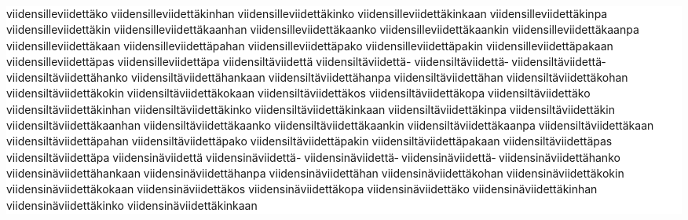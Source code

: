 viidensilleviidettäko
viidensilleviidettäkinhan
viidensilleviidettäkinko
viidensilleviidettäkinkaan
viidensilleviidettäkinpa
viidensilleviidettäkin
viidensilleviidettäkaanhan
viidensilleviidettäkaanko
viidensilleviidettäkaankin
viidensilleviidettäkaanpa
viidensilleviidettäkaan
viidensilleviidettäpahan
viidensilleviidettäpako
viidensilleviidettäpakin
viidensilleviidettäpakaan
viidensilleviidettäpas
viidensilleviidettäpa
viidensiltäviidettä
viidensiltäviidettä-
viidensiltäviidettä‐
viidensiltäviidettä‑
viidensiltäviidettähanko
viidensiltäviidettähankaan
viidensiltäviidettähanpa
viidensiltäviidettähan
viidensiltäviidettäkohan
viidensiltäviidettäkokin
viidensiltäviidettäkokaan
viidensiltäviidettäkos
viidensiltäviidettäkopa
viidensiltäviidettäko
viidensiltäviidettäkinhan
viidensiltäviidettäkinko
viidensiltäviidettäkinkaan
viidensiltäviidettäkinpa
viidensiltäviidettäkin
viidensiltäviidettäkaanhan
viidensiltäviidettäkaanko
viidensiltäviidettäkaankin
viidensiltäviidettäkaanpa
viidensiltäviidettäkaan
viidensiltäviidettäpahan
viidensiltäviidettäpako
viidensiltäviidettäpakin
viidensiltäviidettäpakaan
viidensiltäviidettäpas
viidensiltäviidettäpa
viidensinäviidettä
viidensinäviidettä-
viidensinäviidettä‐
viidensinäviidettä‑
viidensinäviidettähanko
viidensinäviidettähankaan
viidensinäviidettähanpa
viidensinäviidettähan
viidensinäviidettäkohan
viidensinäviidettäkokin
viidensinäviidettäkokaan
viidensinäviidettäkos
viidensinäviidettäkopa
viidensinäviidettäko
viidensinäviidettäkinhan
viidensinäviidettäkinko
viidensinäviidettäkinkaan